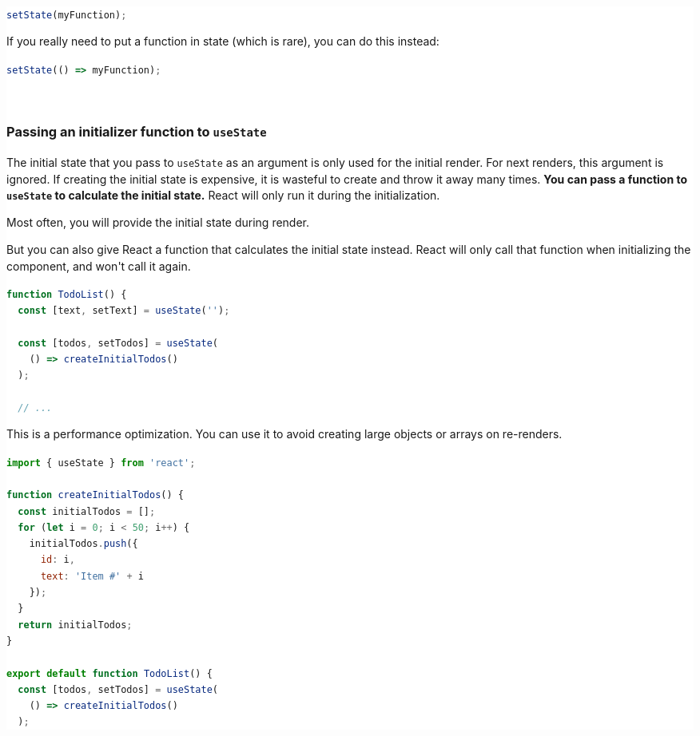 ```js
setState(myFunction);
```

If you really need to put a function in state (which is rare), you can do this instead:

```js
setState(() => myFunction);
```

</Gotcha>

<br />

### Passing an initializer function to `useState`

The initial state that you pass to `useState` as an argument is only used for the initial render. For next renders, this argument is ignored. If creating the initial state is expensive, it is wasteful to create and throw it away many times. **You can pass a function to `useState` to calculate the initial state.** React will only run it during the initialization.


<APIAnatomy>

<AnatomyStep title="Initializing state with a value">

Most often, you will provide the initial state during render.

</AnatomyStep>

<AnatomyStep title="Initializing state with a function">

But you can also give React a function that calculates the initial state instead. React will only call that function when initializing the component, and won't call it again.

</AnatomyStep>

```js [[1, 2, "''"], [2, 5, "() => createInitialTodos()"]]
function TodoList() {
  const [text, setText] = useState('');

  const [todos, setTodos] = useState(
    () => createInitialTodos()
  );

  // ...
```

</APIAnatomy>

This is a performance optimization. You can use it to avoid creating large objects or arrays on re-renders.

<Sandpack>

```js
import { useState } from 'react';

function createInitialTodos() {
  const initialTodos = [];
  for (let i = 0; i < 50; i++) {
    initialTodos.push({
      id: i,
      text: 'Item #' + i
    });
  }
  return initialTodos;
}

export default function TodoList() {
  const [todos, setTodos] = useState(
    () => createInitialTodos()
  );
```
